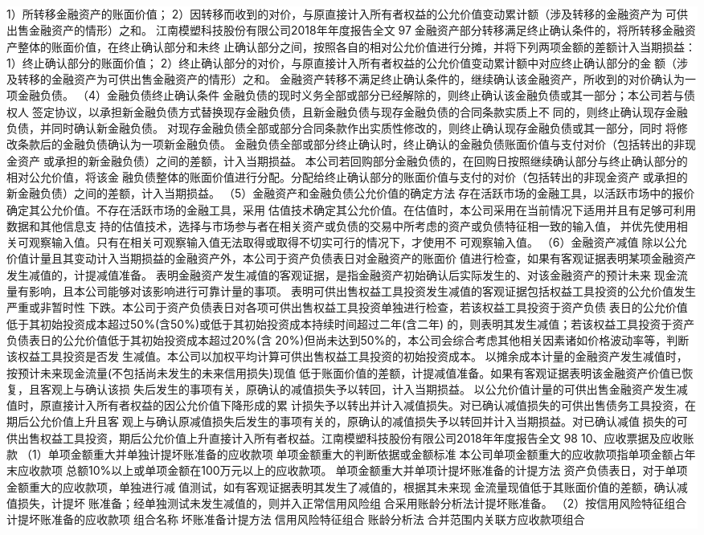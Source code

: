 1）所转移金融资产的账面价值；
2）因转移而收到的对价，与原直接计入所有者权益的公允价值变动累计额（涉及转移的金融资产为
可供出售金融资产的情形）之和。
江南模塑科技股份有限公司2018年年度报告全文
97
金融资产部分转移满足终止确认条件的，将所转移金融资产整体的账面价值，在终止确认部分和未终
止确认部分之间，按照各自的相对公允价值进行分摊，并将下列两项金额的差额计入当期损益：
1）终止确认部分的账面价值；
2）终止确认部分的对价，与原直接计入所有者权益的公允价值变动累计额中对应终止确认部分的金
额（涉及转移的金融资产为可供出售金融资产的情形）之和。
金融资产转移不满足终止确认条件的，继续确认该金融资产，所收到的对价确认为一项金融负债。
（4）金融负债终止确认条件
金融负债的现时义务全部或部分已经解除的，则终止确认该金融负债或其一部分；本公司若与债权人
签定协议，以承担新金融负债方式替换现存金融负债，且新金融负债与现存金融负债的合同条款实质上不
同的，则终止确认现存金融负债，并同时确认新金融负债。
对现存金融负债全部或部分合同条款作出实质性修改的，则终止确认现存金融负债或其一部分，同时
将修改条款后的金融负债确认为一项新金融负债。
金融负债全部或部分终止确认时，终止确认的金融负债账面价值与支付对价（包括转出的非现金资产
或承担的新金融负债）之间的差额，计入当期损益。
本公司若回购部分金融负债的，在回购日按照继续确认部分与终止确认部分的相对公允价值，将该金
融负债整体的账面价值进行分配。分配给终止确认部分的账面价值与支付的对价（包括转出的非现金资产
或承担的新金融负债）之间的差额，计入当期损益。
（5）金融资产和金融负债公允价值的确定方法
存在活跃市场的金融工具，以活跃市场中的报价确定其公允价值。不存在活跃市场的金融工具，采用
估值技术确定其公允价值。在估值时，本公司采用在当前情况下适用并且有足够可利用数据和其他信息支
持的估值技术，选择与市场参与者在相关资产或负债的交易中所考虑的资产或负债特征相一致的输入值，
并优先使用相关可观察输入值。只有在相关可观察输入值无法取得或取得不切实可行的情况下，才使用不
可观察输入值。
（6）金融资产减值
除以公允价值计量且其变动计入当期损益的金融资产外，本公司于资产负债表日对金融资产的账面价
值进行检查，如果有客观证据表明某项金融资产发生减值的，计提减值准备。
表明金融资产发生减值的客观证据，是指金融资产初始确认后实际发生的、对该金融资产的预计未来
现金流量有影响，且本公司能够对该影响进行可靠计量的事项。
表明可供出售权益工具投资发生减值的客观证据包括权益工具投资的公允价值发生严重或非暂时性
下跌。本公司于资产负债表日对各项可供出售权益工具投资单独进行检查，若该权益工具投资于资产负债
表日的公允价值低于其初始投资成本超过50%(含50%)或低于其初始投资成本持续时间超过二年(含二年)
的，则表明其发生减值；若该权益工具投资于资产负债表日的公允价值低于其初始投资成本超过20%(含
20%)但尚未达到50%的，本公司会综合考虑其他相关因素诸如价格波动率等，判断该权益工具投资是否发
生减值。本公司以加权平均计算可供出售权益工具投资的初始投资成本。
以摊余成本计量的金融资产发生减值时，按预计未来现金流量(不包括尚未发生的未来信用损失)现值
低于账面价值的差额，计提减值准备。如果有客观证据表明该金融资产价值已恢复，且客观上与确认该损
失后发生的事项有关，原确认的减值损失予以转回，计入当期损益。
以公允价值计量的可供出售金融资产发生减值时，原直接计入所有者权益的因公允价值下降形成的累
计损失予以转出并计入减值损失。对已确认减值损失的可供出售债务工具投资，在期后公允价值上升且客
观上与确认原减值损失后发生的事项有关的，原确认的减值损失予以转回并计入当期损益。对已确认减值
损失的可供出售权益工具投资，期后公允价值上升直接计入所有者权益。江南模塑科技股份有限公司2018年年度报告全文
98
10、应收票据及应收账款
（1）单项金额重大并单独计提坏账准备的应收款项
单项金额重大的判断依据或金额标准
本公司单项金额重大的应收款项指单项金额占年末应收款项
总额10%以上或单项金额在100万元以上的应收款项。
单项金额重大并单项计提坏账准备的计提方法
资产负债表日，对于单项金额重大的应收款项，单独进行减
值测试，如有客观证据表明其发生了减值的，根据其未来现
金流量现值低于其账面价值的差额，确认减值损失，计提坏
账准备；经单独测试未发生减值的，则并入正常信用风险组
合采用账龄分析法计提坏账准备。
（2）按信用风险特征组合计提坏账准备的应收款项
组合名称
坏账准备计提方法
信用风险特征组合
账龄分析法
合并范围内关联方应收款项组合